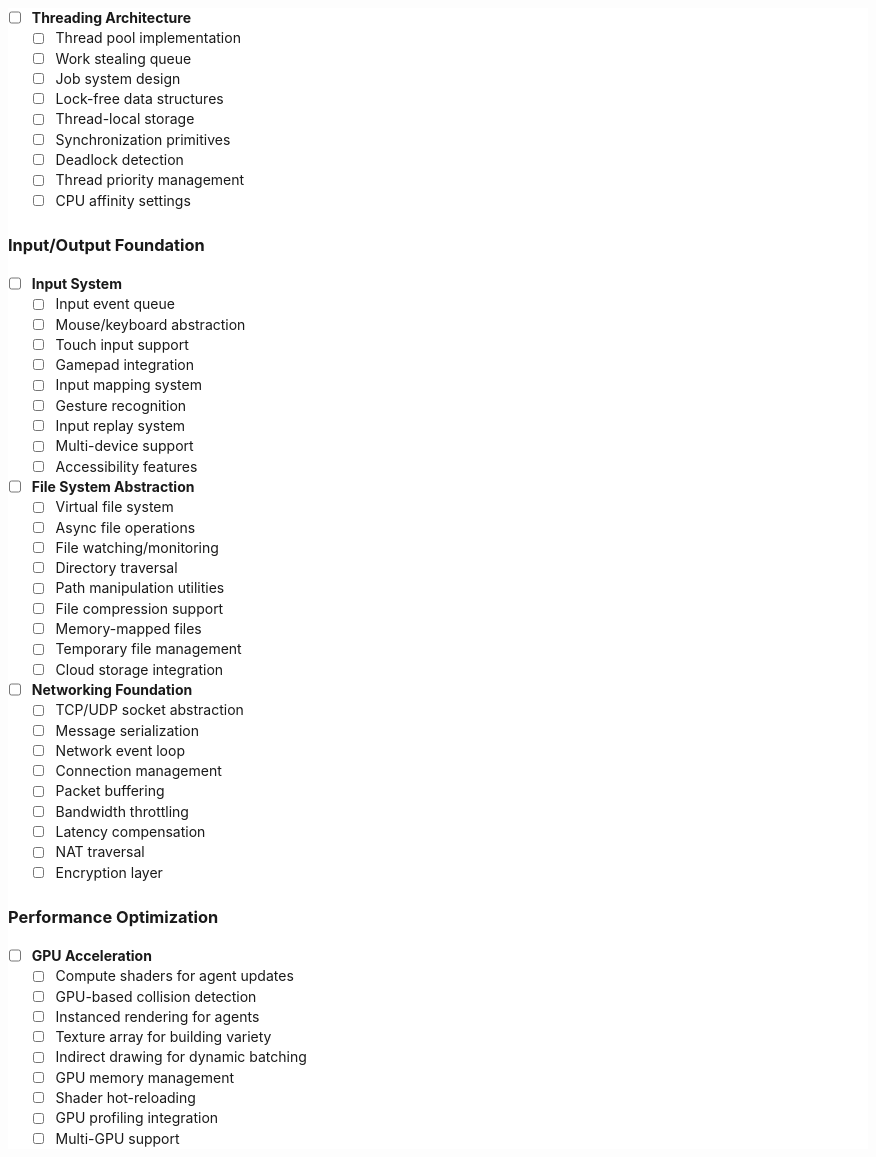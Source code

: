 - [ ] **Threading Architecture**
  - [ ] Thread pool implementation
  - [ ] Work stealing queue
  - [ ] Job system design
  - [ ] Lock-free data structures
  - [ ] Thread-local storage
  - [ ] Synchronization primitives
  - [ ] Deadlock detection
  - [ ] Thread priority management
  - [ ] CPU affinity settings

### Input/Output Foundation
- [ ] **Input System**
  - [ ] Input event queue
  - [ ] Mouse/keyboard abstraction
  - [ ] Touch input support
  - [ ] Gamepad integration
  - [ ] Input mapping system
  - [ ] Gesture recognition
  - [ ] Input replay system
  - [ ] Multi-device support
  - [ ] Accessibility features

- [ ] **File System Abstraction**
  - [ ] Virtual file system
  - [ ] Async file operations
  - [ ] File watching/monitoring
  - [ ] Directory traversal
  - [ ] Path manipulation utilities
  - [ ] File compression support
  - [ ] Memory-mapped files
  - [ ] Temporary file management
  - [ ] Cloud storage integration

- [ ] **Networking Foundation**
  - [ ] TCP/UDP socket abstraction
  - [ ] Message serialization
  - [ ] Network event loop
  - [ ] Connection management
  - [ ] Packet buffering
  - [ ] Bandwidth throttling
  - [ ] Latency compensation
  - [ ] NAT traversal
  - [ ] Encryption layer

### Performance Optimization
- [ ] **GPU Acceleration**
  - [ ] Compute shaders for agent updates
  - [ ] GPU-based collision detection
  - [ ] Instanced rendering for agents
  - [ ] Texture array for building variety
  - [ ] Indirect drawing for dynamic batching
  - [ ] GPU memory management
  - [ ] Shader hot-reloading
  - [ ] GPU profiling integration
  - [ ] Multi-GPU support
